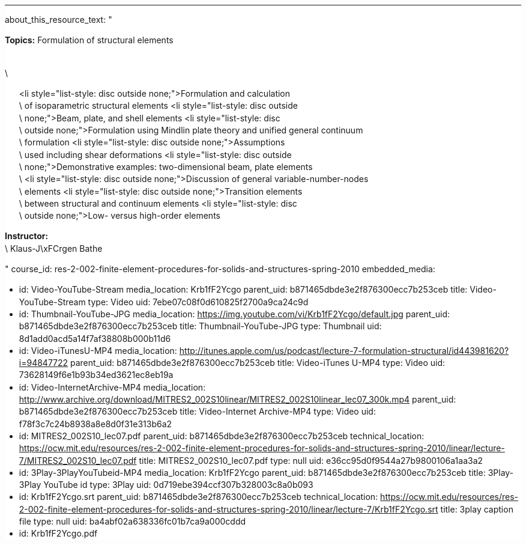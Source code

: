 ---
about_this_resource_text: "<p><strong>Topics:</strong> Formulation of structural elements</p>\
  \ <ul>     <li style=\"list-style: disc outside none;\">Formulation and calculation\
  \ of isoparametric structural elements</li>     <li style=\"list-style: disc outside\
  \ none;\">Beam, plate, and shell elements</li>     <li style=\"list-style: disc\
  \ outside none;\">Formulation using Mindlin plate theory and unified general continuum\
  \ formulation</li>     <li style=\"list-style: disc outside none;\">Assumptions\
  \ used including shear deformations</li>     <li style=\"list-style: disc outside\
  \ none;\">Demonstrative examples: two-dimensional beam, plate elements</li>    \
  \ <li style=\"list-style: disc outside none;\">Discussion of general variable-number-nodes\
  \ elements</li>     <li style=\"list-style: disc outside none;\">Transition elements\
  \ between structural and continuum elements</li>     <li style=\"list-style: disc\
  \ outside none;\">Low- versus high-order elements</li> </ul> <p><strong>Instructor:</strong>\
  \ Klaus-J\xFCrgen Bathe</p>"
course_id: res-2-002-finite-element-procedures-for-solids-and-structures-spring-2010
embedded_media:
- id: Video-YouTube-Stream
  media_location: Krb1fF2Ycgo
  parent_uid: b871465dbde3e2f876300ecc7b253ceb
  title: Video-YouTube-Stream
  type: Video
  uid: 7ebe07c08f0d610825f2700a9ca24c9d
- id: Thumbnail-YouTube-JPG
  media_location: https://img.youtube.com/vi/Krb1fF2Ycgo/default.jpg
  parent_uid: b871465dbde3e2f876300ecc7b253ceb
  title: Thumbnail-YouTube-JPG
  type: Thumbnail
  uid: 8d1add0acd5a14f7af38808b000b11d6
- id: Video-iTunesU-MP4
  media_location: http://itunes.apple.com/us/podcast/lecture-7-formulation-structural/id443981620?i=94847722
  parent_uid: b871465dbde3e2f876300ecc7b253ceb
  title: Video-iTunes U-MP4
  type: Video
  uid: 73628149f6e1b93b34ed3621ec8eb19a
- id: Video-InternetArchive-MP4
  media_location: http://www.archive.org/download/MITRES2_002S10linear/MITRES2_002S10linear_lec07_300k.mp4
  parent_uid: b871465dbde3e2f876300ecc7b253ceb
  title: Video-Internet Archive-MP4
  type: Video
  uid: f78f3c7c24b8938a8e8d0f31e313b6a2
- id: MITRES2_002S10_lec07.pdf
  parent_uid: b871465dbde3e2f876300ecc7b253ceb
  technical_location: https://ocw.mit.edu/resources/res-2-002-finite-element-procedures-for-solids-and-structures-spring-2010/linear/lecture-7/MITRES2_002S10_lec07.pdf
  title: MITRES2_002S10_lec07.pdf
  type: null
  uid: e36cc95d0f9544a27b9800106a1aa3a2
- id: 3Play-3PlayYouTubeid-MP4
  media_location: Krb1fF2Ycgo
  parent_uid: b871465dbde3e2f876300ecc7b253ceb
  title: 3Play-3Play YouTube id
  type: 3Play
  uid: 0d719ebe394ccf307b328003c8a0b093
- id: Krb1fF2Ycgo.srt
  parent_uid: b871465dbde3e2f876300ecc7b253ceb
  technical_location: https://ocw.mit.edu/resources/res-2-002-finite-element-procedures-for-solids-and-structures-spring-2010/linear/lecture-7/Krb1fF2Ycgo.srt
  title: 3play caption file
  type: null
  uid: ba4abf02a638336fc01b7ca9a000cddd
- id: Krb1fF2Ycgo.pdf